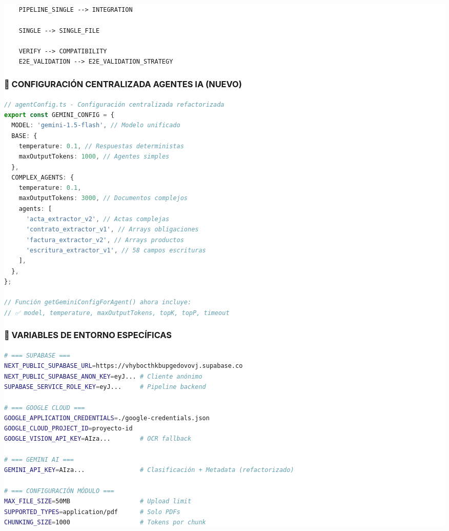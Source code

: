 ```mermaid
    PIPELINE_SINGLE --> INTEGRATION

    SINGLE --> SINGLE_FILE

    VERIFY --> COMPATIBILITY
    E2E_VALIDATION --> E2E_VALIDATION_STRATEGY
```

### 🤖 CONFIGURACIÓN CENTRALIZADA AGENTES IA (NUEVO)

```typescript
// agentConfig.ts - Configuración centralizada refactorizada
export const GEMINI_CONFIG = {
  MODEL: 'gemini-1.5-flash', // Modelo unificado
  BASE: {
    temperature: 0.1, // Respuestas deterministas
    maxOutputTokens: 1000, // Agentes simples
  },
  COMPLEX_AGENTS: {
    temperature: 0.1,
    maxOutputTokens: 3000, // Documentos complejos
    agents: [
      'acta_extractor_v2', // Actas complejas
      'contrato_extractor_v1', // Arrays obligaciones
      'factura_extractor_v2', // Arrays productos
      'escritura_extractor_v1', // 58 campos escrituras
    ],
  },
};

// Función getGeminiConfigForAgent() ahora incluye:
// ✅ model, temperature, maxOutputTokens, topK, topP, timeout
```

### 🔧 VARIABLES DE ENTORNO ESPECÍFICAS

```bash
# === SUPABASE ===
NEXT_PUBLIC_SUPABASE_URL=https://vhybocthkbupgedovovj.supabase.co
NEXT_PUBLIC_SUPABASE_ANON_KEY=eyJ... # Cliente anónimo
SUPABASE_SERVICE_ROLE_KEY=eyJ...     # Pipeline backend

# === GOOGLE CLOUD ===
GOOGLE_APPLICATION_CREDENTIALS=./google-credentials.json
GOOGLE_CLOUD_PROJECT_ID=proyecto-id
GOOGLE_VISION_API_KEY=AIza...        # OCR fallback

# === GEMINI AI ===
GEMINI_API_KEY=AIza...               # Clasificación + Metadata (refactorizado)

# === CONFIGURACIÓN MÓDULO ===
MAX_FILE_SIZE=50MB                   # Upload limit
SUPPORTED_TYPES=application/pdf      # Solo PDFs
CHUNKING_SIZE=1000                   # Tokens por chunk
```
